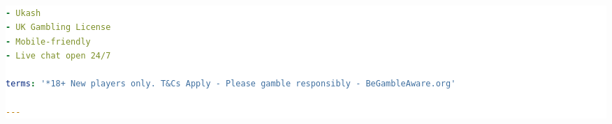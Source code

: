 ```yaml
- Ukash
- UK Gambling License
- Mobile-friendly
- Live chat open 24/7

terms: '*18+ New players only. T&Cs Apply - Please gamble responsibly - BeGambleAware.org'

---
```


